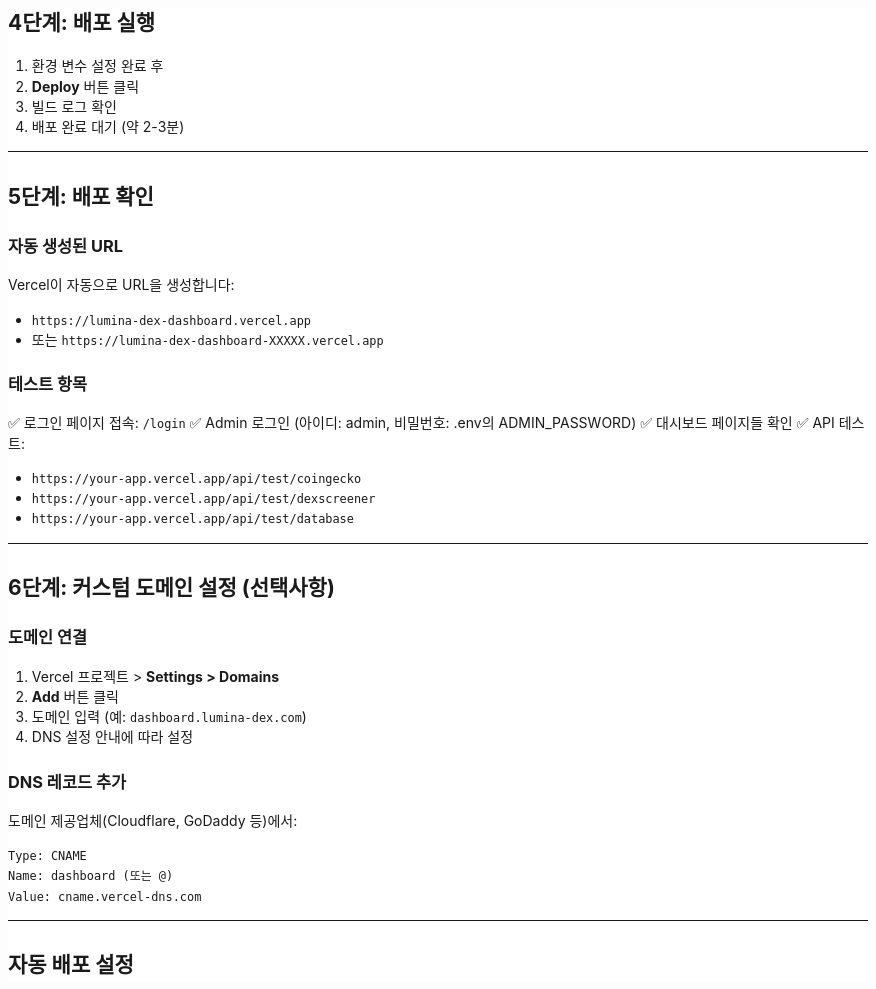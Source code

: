 
## 4단계: 배포 실행

1. 환경 변수 설정 완료 후
2. **Deploy** 버튼 클릭
3. 빌드 로그 확인
4. 배포 완료 대기 (약 2-3분)

---

## 5단계: 배포 확인

### 자동 생성된 URL

Vercel이 자동으로 URL을 생성합니다:
- `https://lumina-dex-dashboard.vercel.app`
- 또는 `https://lumina-dex-dashboard-XXXXX.vercel.app`

### 테스트 항목

✅ 로그인 페이지 접속: `/login`
✅ Admin 로그인 (아이디: admin, 비밀번호: .env의 ADMIN_PASSWORD)
✅ 대시보드 페이지들 확인
✅ API 테스트:
  - `https://your-app.vercel.app/api/test/coingecko`
  - `https://your-app.vercel.app/api/test/dexscreener`
  - `https://your-app.vercel.app/api/test/database`

---

## 6단계: 커스텀 도메인 설정 (선택사항)

### 도메인 연결

1. Vercel 프로젝트 > **Settings > Domains**
2. **Add** 버튼 클릭
3. 도메인 입력 (예: `dashboard.lumina-dex.com`)
4. DNS 설정 안내에 따라 설정

### DNS 레코드 추가

도메인 제공업체(Cloudflare, GoDaddy 등)에서:

```
Type: CNAME
Name: dashboard (또는 @)
Value: cname.vercel-dns.com
```

---

## 자동 배포 설정
